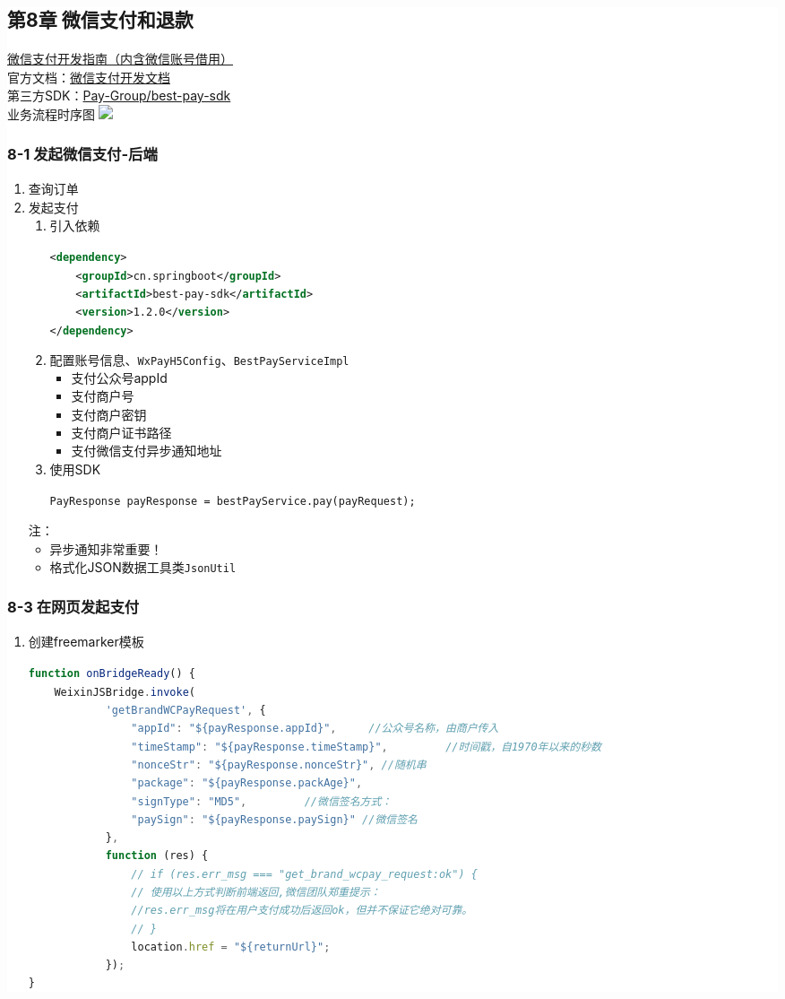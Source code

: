 第8章 微信支付和退款
---
[微信支付开发指南（内含微信账号借用）](http://www.imooc.com/article/31607)  
官方文档：[微信支付开发文档](https://pay.weixin.qq.com/wiki/doc/api/index.html)  
第三方SDK：[Pay-Group/best-pay-sdk](https://github.com/Pay-Group/best-pay-sdk)  
业务流程时序图
![](https://pay.weixin.qq.com/wiki/doc/api/img/chapter7_4_1.png)
### 8-1 发起微信支付-后端
1. 查询订单
2. 发起支付  
    1. 引入依赖
        ```xml
        <dependency>
            <groupId>cn.springboot</groupId>
            <artifactId>best-pay-sdk</artifactId>
            <version>1.2.0</version>
        </dependency>
        ```
    2. 配置账号信息、`WxPayH5Config`、`BestPayServiceImpl`
        - 支付公众号appId
        - 支付商户号
        - 支付商户密钥
        - 支付商户证书路径
        - 支付微信支付异步通知地址
    3. 使用SDK
        ```
        PayResponse payResponse = bestPayService.pay(payRequest);
        ```
    注：
    - 异步通知非常重要！
    - 格式化JSON数据工具类`JsonUtil`
### 8-3 在网页发起支付
1. 创建freemarker模板
    ```javascript
    function onBridgeReady() {
        WeixinJSBridge.invoke(
                'getBrandWCPayRequest', {
                    "appId": "${payResponse.appId}",     //公众号名称，由商户传入
                    "timeStamp": "${payResponse.timeStamp}",         //时间戳，自1970年以来的秒数
                    "nonceStr": "${payResponse.nonceStr}", //随机串
                    "package": "${payResponse.packAge}",
                    "signType": "MD5",         //微信签名方式：
                    "paySign": "${payResponse.paySign}" //微信签名
                },
                function (res) {
                    // if (res.err_msg === "get_brand_wcpay_request:ok") {
                    // 使用以上方式判断前端返回,微信团队郑重提示：
                    //res.err_msg将在用户支付成功后返回ok，但并不保证它绝对可靠。
                    // }
                    location.href = "${returnUrl}";
                });
    }
    